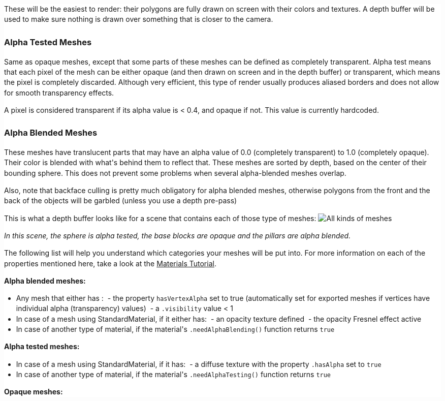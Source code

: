 These will be the easiest to render: their polygons are fully drawn on screen with their colors and textures. A depth buffer will be used to make sure nothing is drawn over something that is closer to the camera.

### Alpha Tested Meshes

Same as opaque meshes, except that some parts of these meshes can be defined as completely transparent. Alpha test means that each pixel of the mesh can be either opaque (and then drawn on screen and in the depth buffer) or transparent, which means the pixel is completely discarded. Although very efficient, this type of render usually produces aliased borders and does not allow for smooth transparency effects.

A pixel is considered transparent if its alpha value is < 0.4, and opaque if not. This value is currently hardcoded.

### Alpha Blended Meshes

These meshes have translucent parts that may have an alpha value of 0.0 (completely transparent) to 1.0 (completely opaque). Their color is blended with what's behind them to reflect that. These meshes are sorted by depth, based on the center of their bounding sphere. This does not prevent some problems when several alpha-blended meshes overlap.

Also, note that backface culling is pretty much obligatory for alpha blended meshes, otherwise polygons from the front and the back of the objects will be garbled (unless you use a depth pre-pass)

This is what a depth buffer looks like for a scene that contains each of those type of meshes:
![All kinds of meshes](http://i.imgur.com/l0XIlKv.png)

*In this scene, the sphere is alpha tested, the base blocks are opaque and the pillars are alpha blended.*

The following list will help you understand which categories your meshes will be put into. For more information on each of the properties mentioned here, take a look at the [Materials Tutorial](http://doc.babylonjs.com/tutorials/Materials).

**Alpha blended meshes:**

- Any mesh that either has :
 - the property `hasVertexAlpha` set to true (automatically set for exported meshes if vertices have individual alpha (transparency) values)
 - a `.visibility` value < 1
- In case of a mesh using StandardMaterial, if it either has:
 - an opacity texture defined
 - the opacity Fresnel effect active
- In case of another type of material, if the material's `.needAlphaBlending()` function returns `true`

**Alpha tested meshes:**

- In case of a mesh using StandardMaterial, if it has:
 - a diffuse texture with the property `.hasAlpha` set to `true`
- In case of another type of material, if the material's `.needAlphaTesting()` function returns `true`

**Opaque meshes:**
